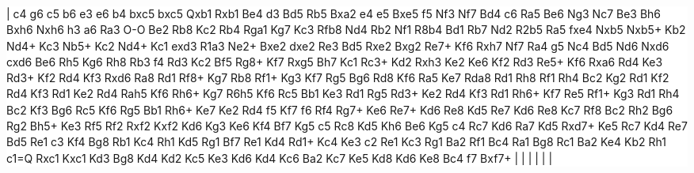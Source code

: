 | c4 g6 c5 b6 e3 e6 b4 bxc5 bxc5 Qxb1 Rxb1 Be4 d3 Bd5 Rb5 Bxa2 e4 e5 Bxe5 f5 Nf3 Nf7 Bd4 c6 Ra5 Be6 Ng3 Nc7 Be3 Bh6 Bxh6 Nxh6 h3 a6 Ra3 O-O Be2 Rb8 Kc2 Rb4 Rga1 Kg7 Kc3 Rfb8 Nd4 Rb2 Nf1 R8b4 Bd1 Rb7 Nd2 R2b5 Ra5 fxe4 Nxb5 Nxb5+ Kb2 Nd4+ Kc3 Nb5+ Kc2 Nd4+ Kc1 exd3 R1a3 Ne2+ Bxe2 dxe2 Re3 Bd5 Rxe2 Bxg2 Re7+ Kf6 Rxh7 Nf7 Ra4 g5 Nc4 Bd5 Nd6 Nxd6 cxd6 Be6 Rh5 Kg6 Rh8 Rb3 f4 Rd3 Kc2 Bf5 Rg8+ Kf7 Rxg5 Bh7 Kc1 Rc3+ Kd2 Rxh3 Ke2 Ke6 Kf2 Rd3 Re5+ Kf6 Rxa6 Rd4 Ke3 Rd3+ Kf2 Rd4 Kf3 Rxd6 Ra8 Rd1 Rf8+ Kg7 Rb8 Rf1+ Kg3 Kf7 Rg5 Bg6 Rd8 Kf6 Ra5 Ke7 Rda8 Rd1 Rh8 Rf1 Rh4 Bc2 Kg2 Rd1 Kf2 Rd4 Kf3 Rd1 Ke2 Rd4 Rah5 Kf6 Rh6+ Kg7 R6h5 Kf6 Rc5 Bb1 Ke3 Rd1 Rg5 Rd3+ Ke2 Rd4 Kf3 Rd1 Rh6+ Kf7 Re5 Rf1+ Kg3 Rd1 Rh4 Bc2 Kf3 Bg6 Rc5 Kf6 Rg5 Bb1 Rh6+ Ke7 Ke2 Rd4 f5 Kf7 f6 Rf4 Rg7+ Ke6 Re7+ Kd6 Re8 Kd5 Re7 Kd6 Re8 Kc7 Rf8 Bc2 Rh2 Bg6 Rg2 Bh5+ Ke3 Rf5 Rf2 Rxf2 Kxf2 Kd6 Kg3 Ke6 Kf4 Bf7 Kg5 c5 Rc8 Kd5 Kh6 Be6 Kg5 c4 Rc7 Kd6 Ra7 Kd5 Rxd7+ Ke5 Rc7 Kd4 Re7 Bd5 Re1 c3 Kf4 Bg8 Rb1 Kc4 Rh1 Kd5 Rg1 Bf7 Re1 Kd4 Rd1+ Kc4 Ke3 c2 Re1 Kc3 Rg1 Ba2 Rf1 Bc4 Ra1 Bg8 Rc1 Ba2 Ke4 Kb2 Rh1 c1=Q Rxc1 Kxc1 Kd3 Bg8 Kd4 Kd2 Kc5 Ke3 Kd6 Kd4 Kc6 Ba2 Kc7 Ke5 Kd8 Kd6 Ke8 Bc4 f7 Bxf7+ |  |  |  |  |  |
